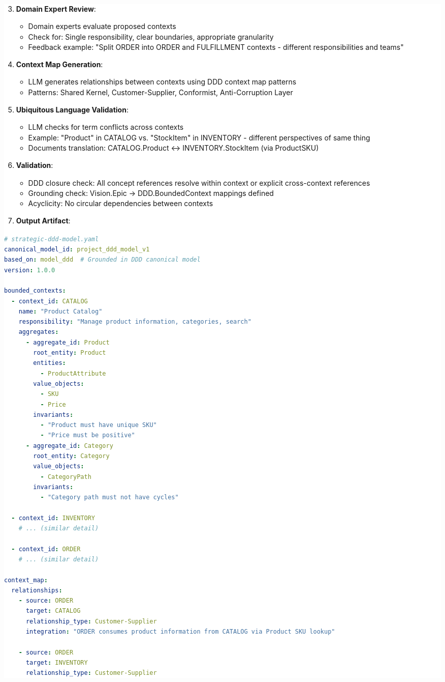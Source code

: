 3. **Domain Expert Review**:
   - Domain experts evaluate proposed contexts
   - Check for: Single responsibility, clear boundaries, appropriate granularity
   - Feedback example: "Split ORDER into ORDER and FULFILLMENT contexts - different responsibilities and teams"

4. **Context Map Generation**:
   - LLM generates relationships between contexts using DDD context map patterns
   - Patterns: Shared Kernel, Customer-Supplier, Conformist, Anti-Corruption Layer

5. **Ubiquitous Language Validation**:
   - LLM checks for term conflicts across contexts
   - Example: "Product" in CATALOG vs. "StockItem" in INVENTORY - different perspectives of same thing
   - Documents translation: CATALOG.Product ↔ INVENTORY.StockItem (via ProductSKU)

6. **Validation**:
   - DDD closure check: All concept references resolve within context or explicit cross-context references
   - Grounding check: Vision.Epic → DDD.BoundedContext mappings defined
   - Acyclicity: No circular dependencies between contexts

7. **Output Artifact**:
```yaml
# strategic-ddd-model.yaml
canonical_model_id: project_ddd_model_v1
based_on: model_ddd  # Grounded in DDD canonical model
version: 1.0.0

bounded_contexts:
  - context_id: CATALOG
    name: "Product Catalog"
    responsibility: "Manage product information, categories, search"
    aggregates:
      - aggregate_id: Product
        root_entity: Product
        entities:
          - ProductAttribute
        value_objects:
          - SKU
          - Price
        invariants:
          - "Product must have unique SKU"
          - "Price must be positive"
      - aggregate_id: Category
        root_entity: Category
        value_objects:
          - CategoryPath
        invariants:
          - "Category path must not have cycles"

  - context_id: INVENTORY
    # ... (similar detail)

  - context_id: ORDER
    # ... (similar detail)

context_map:
  relationships:
    - source: ORDER
      target: CATALOG
      relationship_type: Customer-Supplier
      integration: "ORDER consumes product information from CATALOG via Product SKU lookup"

    - source: ORDER
      target: INVENTORY
      relationship_type: Customer-Supplier
```